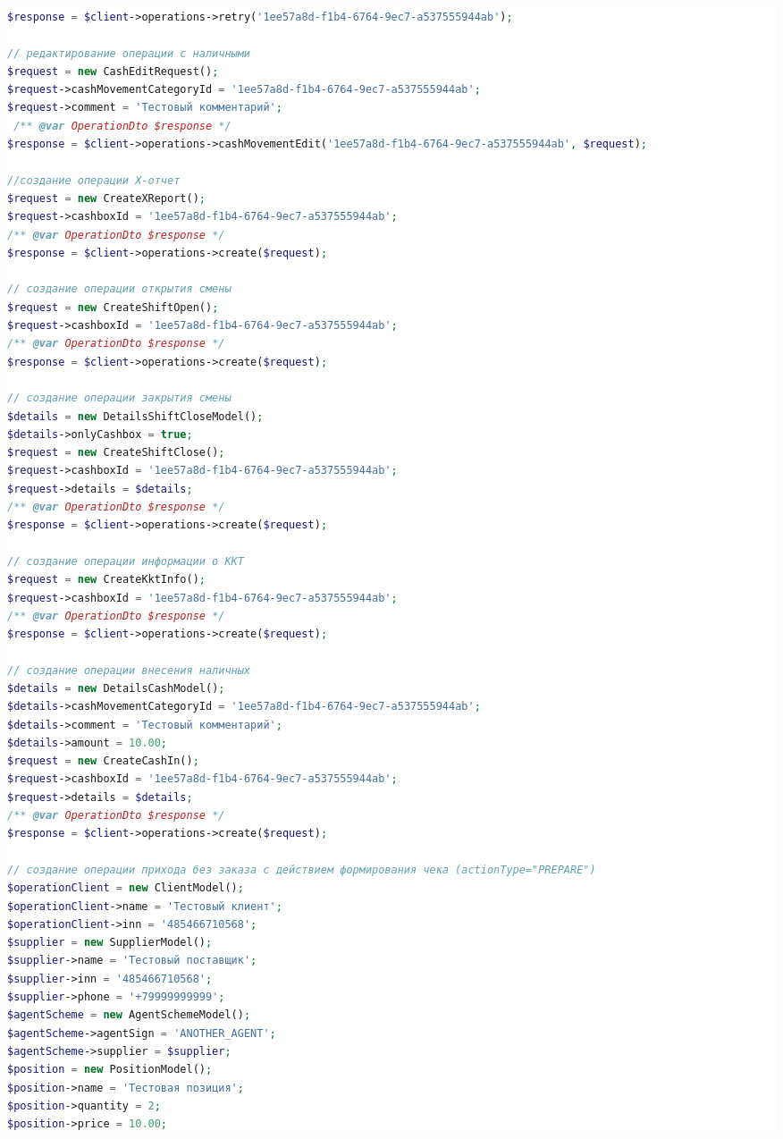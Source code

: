 ```php
$response = $client->operations->retry('1ee57a8d-f1b4-6764-9ec7-a537555944ab');

// редактирование операции с наличными
$request = new CashEditRequest();
$request->cashMovementCategoryId = '1ee57a8d-f1b4-6764-9ec7-a537555944ab';
$request->comment = 'Тестовый комментарий';
 /** @var OperationDto $response */
$response = $client->operations->cashMovementEdit('1ee57a8d-f1b4-6764-9ec7-a537555944ab', $request);

//создание операции X-отчет
$request = new CreateXReport();
$request->cashboxId = '1ee57a8d-f1b4-6764-9ec7-a537555944ab';
/** @var OperationDto $response */
$response = $client->operations->create($request);

// создание операции открытия смены
$request = new CreateShiftOpen();
$request->cashboxId = '1ee57a8d-f1b4-6764-9ec7-a537555944ab';
/** @var OperationDto $response */
$response = $client->operations->create($request);

// создание операции закрытия смены
$details = new DetailsShiftCloseModel();
$details->onlyCashbox = true;
$request = new CreateShiftClose();
$request->cashboxId = '1ee57a8d-f1b4-6764-9ec7-a537555944ab';
$request->details = $details;
/** @var OperationDto $response */
$response = $client->operations->create($request);
    
// создание операции информации о ККТ
$request = new CreateKktInfo();
$request->cashboxId = '1ee57a8d-f1b4-6764-9ec7-a537555944ab';
/** @var OperationDto $response */
$response = $client->operations->create($request);
    
// создание операции внесения наличных
$details = new DetailsCashModel();
$details->cashMovementCategoryId = '1ee57a8d-f1b4-6764-9ec7-a537555944ab';
$details->comment = 'Тестовый комментарий';
$details->amount = 10.00;
$request = new CreateCashIn();
$request->cashboxId = '1ee57a8d-f1b4-6764-9ec7-a537555944ab';
$request->details = $details;
/** @var OperationDto $response */
$response = $client->operations->create($request);

// создание операции прихода без заказа с действием формирования чека (actionType="PREPARE")
$operationClient = new ClientModel();
$operationClient->name = 'Тестовый клиент';
$operationClient->inn = '485466710568';
$supplier = new SupplierModel();
$supplier->name = 'Тестовый поставщик';
$supplier->inn = '485466710568';
$supplier->phone = '+79999999999';
$agentScheme = new AgentSchemeModel();
$agentScheme->agentSign = 'ANOTHER_AGENT';
$agentScheme->supplier = $supplier;
$position = new PositionModel();
$position->name = 'Тестовая позиция';
$position->quantity = 2;
$position->price = 10.00;
```